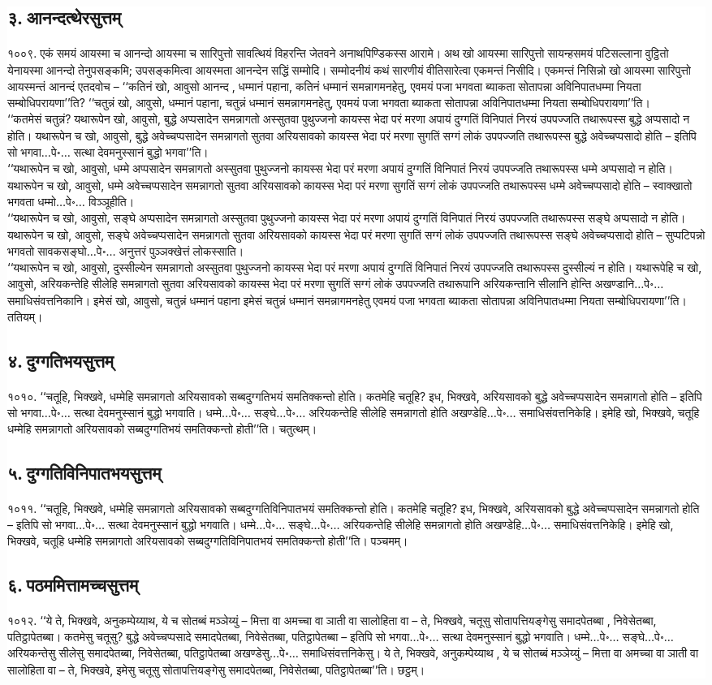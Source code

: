 
## ३. आनन्दत्थेरसुत्तम्

१००९. एकं समयं आयस्मा च आनन्दो आयस्मा च सारिपुत्तो सावत्थियं विहरन्ति जेतवने अनाथपिण्डिकस्स आरामे। अथ खो आयस्मा सारिपुत्तो सायन्हसमयं पटिसल्लाना वुट्ठितो येनायस्मा आनन्दो तेनुपसङ्कमि; उपसङ्कमित्वा आयस्मता आनन्देन सद्धिं सम्मोदि। सम्मोदनीयं कथं सारणीयं वीतिसारेत्वा एकमन्तं निसीदि। एकमन्तं निसिन्नो खो आयस्मा सारिपुत्तो आयस्मन्तं आनन्दं एतदवोच – ‘‘कतिनं खो, आवुसो आनन्द , धम्मानं पहाना, कतिनं धम्मानं समन्नागमनहेतु, एवमयं पजा भगवता ब्याकता सोतापन्ना अविनिपातधम्मा नियता सम्बोधिपरायणा’’ति? ‘‘चतुन्नं खो, आवुसो, धम्मानं पहाना, चतुन्नं धम्मानं समन्नागमनहेतु, एवमयं पजा भगवता ब्याकता सोतापन्ना अविनिपातधम्मा नियता सम्बोधिपरायणा’’ति।  
‘‘कतमेसं चतुन्नं? यथारूपेन खो, आवुसो, बुद्धे अप्पसादेन समन्नागतो अस्सुतवा पुथुज्जनो कायस्स भेदा परं मरणा अपायं दुग्गतिं विनिपातं निरयं उपपज्जति तथारूपस्स बुद्धे अप्पसादो न होति। यथारूपेन च खो, आवुसो, बुद्धे अवेच्चप्पसादेन समन्नागतो सुतवा अरियसावको कायस्स भेदा परं मरणा सुगतिं सग्गं लोकं उपपज्जति तथारूपस्स बुद्धे अवेच्चप्पसादो होति – इतिपि सो भगवा…पे॰… सत्था देवमनुस्सानं बुद्धो भगवा’’ति।  
‘‘यथारूपेन च खो, आवुसो, धम्मे अप्पसादेन समन्नागतो अस्सुतवा पुथुज्जनो कायस्स भेदा परं मरणा अपायं दुग्गतिं विनिपातं निरयं उपपज्जति तथारूपस्स धम्मे अप्पसादो न होति। यथारूपेन च खो, आवुसो, धम्मे अवेच्चप्पसादेन समन्नागतो सुतवा अरियसावको कायस्स भेदा परं मरणा सुगतिं सग्गं लोकं उपपज्जति तथारूपस्स धम्मे अवेच्चप्पसादो होति – स्वाक्खातो भगवता धम्मो…पे॰… विञ्ञूहीति।  
‘‘यथारूपेन च खो, आवुसो, सङ्घे अप्पसादेन समन्नागतो अस्सुतवा पुथुज्जनो कायस्स भेदा परं मरणा अपायं दुग्गतिं विनिपातं निरयं उपपज्जति तथारूपस्स सङ्घे अप्पसादो न होति। यथारूपेन च खो, आवुसो, सङ्घे अवेच्चप्पसादेन समन्नागतो सुतवा अरियसावको कायस्स भेदा परं मरणा सुगतिं सग्गं लोकं उपपज्जति तथारूपस्स सङ्घे अवेच्चप्पसादो होति – सुप्पटिपन्नो भगवतो सावकसङ्घो…पे॰… अनुत्तरं पुञ्ञक्खेत्तं लोकस्साति।  
‘‘यथारूपेन च खो, आवुसो, दुस्सील्येन समन्नागतो अस्सुतवा पुथुज्जनो कायस्स भेदा परं मरणा अपायं दुग्गतिं विनिपातं निरयं उपपज्जति तथारूपस्स दुस्सील्यं न होति। यथारूपेहि च खो, आवुसो, अरियकन्तेहि सीलेहि समन्नागतो सुतवा अरियसावको कायस्स भेदा परं मरणा सुगतिं सग्गं लोकं उपपज्जति तथारूपानि अरियकन्तानि सीलानि होन्ति अखण्डानि…पे॰… समाधिसंवत्तनिकानि। इमेसं खो, आवुसो, चतुन्नं धम्मानं पहाना इमेसं चतुन्नं धम्मानं समन्नागमनहेतु एवमयं पजा भगवता ब्याकता सोतापन्ना अविनिपातधम्मा नियता सम्बोधिपरायणा’’ति। ततियम्।  


## ४. दुग्गतिभयसुत्तम्

१०१०. ‘‘चतूहि, भिक्खवे, धम्मेहि समन्नागतो अरियसावको सब्बदुग्गतिभयं समतिक्कन्तो होति। कतमेहि चतूहि? इध, भिक्खवे, अरियसावको बुद्धे अवेच्चप्पसादेन समन्नागतो होति – इतिपि सो भगवा…पे॰… सत्था देवमनुस्सानं बुद्धो भगवाति। धम्मे…पे॰… सङ्घे…पे॰… अरियकन्तेहि सीलेहि समन्नागतो होति अखण्डेहि…पे॰… समाधिसंवत्तनिकेहि। इमेहि खो, भिक्खवे, चतूहि धम्मेहि समन्नागतो अरियसावको सब्बदुग्गतिभयं समतिक्कन्तो होती’’ति। चतुत्थम्।  


## ५. दुग्गतिविनिपातभयसुत्तम्

१०११. ‘‘चतूहि, भिक्खवे, धम्मेहि समन्नागतो अरियसावको सब्बदुग्गतिविनिपातभयं समतिक्कन्तो होति। कतमेहि चतूहि? इध, भिक्खवे, अरियसावको बुद्धे अवेच्चप्पसादेन समन्नागतो होति – इतिपि सो भगवा…पे॰… सत्था देवमनुस्सानं बुद्धो भगवाति। धम्मे…पे॰… सङ्घे…पे॰… अरियकन्तेहि सीलेहि समन्नागतो होति अखण्डेहि…पे॰… समाधिसंवत्तनिकेहि। इमेहि खो, भिक्खवे, चतूहि धम्मेहि समन्नागतो अरियसावको सब्बदुग्गतिविनिपातभयं समतिक्कन्तो होती’’ति। पञ्चमम्।  


## ६. पठममित्तामच्चसुत्तम्

१०१२. ‘‘ये ते, भिक्खवे, अनुकम्पेय्याथ, ये च सोतब्बं मञ्ञेय्युं – मित्ता वा अमच्चा वा ञाती वा सालोहिता वा – ते, भिक्खवे, चतूसु सोतापत्तियङ्गेसु समादपेतब्बा , निवेसेतब्बा, पतिट्ठापेतब्बा। कतमेसु चतूसु? बुद्धे अवेच्चप्पसादे समादपेतब्बा, निवेसेतब्बा, पतिट्ठापेतब्बा – इतिपि सो भगवा…पे॰… सत्था देवमनुस्सानं बुद्धो भगवाति। धम्मे…पे॰… सङ्घे…पे॰… अरियकन्तेसु सीलेसु समादपेतब्बा, निवेसेतब्बा, पतिट्ठापेतब्बा अखण्डेसु…पे॰… समाधिसंवत्तनिकेसु। ये ते, भिक्खवे, अनुकम्पेय्याथ , ये च सोतब्बं मञ्ञेय्युं – मित्ता वा अमच्चा वा ञाती वा सालोहिता वा – ते, भिक्खवे, इमेसु चतूसु सोतापत्तियङ्गेसु समादपेतब्बा, निवेसेतब्बा, पतिट्ठापेतब्बा’’ति। छट्ठम्।  
